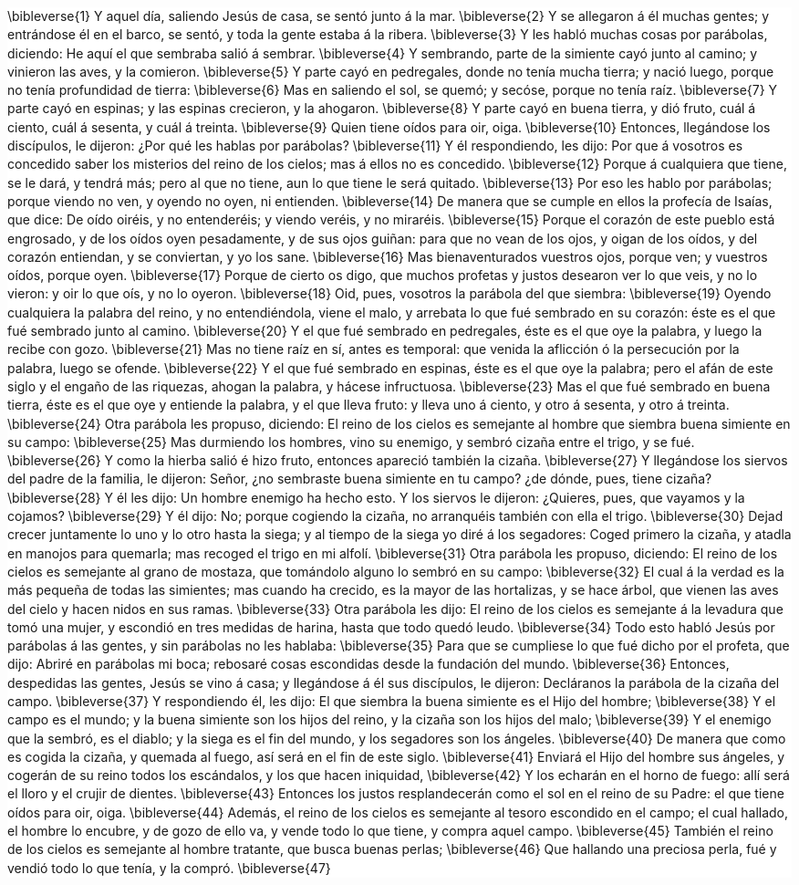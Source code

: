 \bibleverse{1} Y aquel día, saliendo Jesús de casa, se sentó junto á la mar. \bibleverse{2} Y se allegaron á él muchas gentes; y entrándose él en el barco, se sentó, y toda la gente estaba á la ribera. \bibleverse{3} Y les habló muchas cosas por parábolas, diciendo: He aquí el que sembraba salió á sembrar. \bibleverse{4} Y sembrando, parte de la simiente cayó junto al camino; y vinieron las aves, y la comieron. \bibleverse{5} Y parte cayó en pedregales, donde no tenía mucha tierra; y nació luego, porque no tenía profundidad de tierra: \bibleverse{6} Mas en saliendo el sol, se quemó; y secóse, porque no tenía raíz. \bibleverse{7} Y parte cayó en espinas; y las espinas crecieron, y la ahogaron. \bibleverse{8} Y parte cayó en buena tierra, y dió fruto, cuál á ciento, cuál á sesenta, y cuál á treinta. \bibleverse{9} Quien tiene oídos para oir, oiga. \bibleverse{10} Entonces, llegándose los discípulos, le dijeron: ¿Por qué les hablas por parábolas? \bibleverse{11} Y él respondiendo, les dijo: Por que á vosotros es concedido saber los misterios del reino de los cielos; mas á ellos no es concedido. \bibleverse{12} Porque á cualquiera que tiene, se le dará, y tendrá más; pero al que no tiene, aun lo que tiene le será quitado. \bibleverse{13} Por eso les hablo por parábolas; porque viendo no ven, y oyendo no oyen, ni entienden. \bibleverse{14} De manera que se cumple en ellos la profecía de Isaías, que dice: De oído oiréis, y no entenderéis; y viendo veréis, y no miraréis. \bibleverse{15} Porque el corazón de este pueblo está engrosado, y de los oídos oyen pesadamente, y de sus ojos guiñan: para que no vean de los ojos, y oigan de los oídos, y del corazón entiendan, y se conviertan, y yo los sane. \bibleverse{16} Mas bienaventurados vuestros ojos, porque ven; y vuestros oídos, porque oyen. \bibleverse{17} Porque de cierto os digo, que muchos profetas y justos desearon ver lo que veis, y no lo vieron: y oir lo que oís, y no lo oyeron. \bibleverse{18} Oid, pues, vosotros la parábola del que siembra: \bibleverse{19} Oyendo cualquiera la palabra del reino, y no entendiéndola, viene el malo, y arrebata lo que fué sembrado en su corazón: éste es el que fué sembrado junto al camino. \bibleverse{20} Y el que fué sembrado en pedregales, éste es el que oye la palabra, y luego la recibe con gozo. \bibleverse{21} Mas no tiene raíz en sí, antes es temporal: que venida la aflicción ó la persecución por la palabra, luego se ofende. \bibleverse{22} Y el que fué sembrado en espinas, éste es el que oye la palabra; pero el afán de este siglo y el engaño de las riquezas, ahogan la palabra, y hácese infructuosa. \bibleverse{23} Mas el que fué sembrado en buena tierra, éste es el que oye y entiende la palabra, y el que lleva fruto: y lleva uno á ciento, y otro á sesenta, y otro á treinta. \bibleverse{24} Otra parábola les propuso, diciendo: El reino de los cielos es semejante al hombre que siembra buena simiente en su campo: \bibleverse{25} Mas durmiendo los hombres, vino su enemigo, y sembró cizaña entre el trigo, y se fué. \bibleverse{26} Y como la hierba salió é hizo fruto, entonces apareció también la cizaña. \bibleverse{27} Y llegándose los siervos del padre de la familia, le dijeron: Señor, ¿no sembraste buena simiente en tu campo? ¿de dónde, pues, tiene cizaña? \bibleverse{28} Y él les dijo: Un hombre enemigo ha hecho esto. Y los siervos le dijeron: ¿Quieres, pues, que vayamos y la cojamos? \bibleverse{29} Y él dijo: No; porque cogiendo la cizaña, no arranquéis también con ella el trigo. \bibleverse{30} Dejad crecer juntamente lo uno y lo otro hasta la siega; y al tiempo de la siega yo diré á los segadores: Coged primero la cizaña, y atadla en manojos para quemarla; mas recoged el trigo en mi alfolí. \bibleverse{31} Otra parábola les propuso, diciendo: El reino de los cielos es semejante al grano de mostaza, que tomándolo alguno lo sembró en su campo: \bibleverse{32} El cual á la verdad es la más pequeña de todas las simientes; mas cuando ha crecido, es la mayor de las hortalizas, y se hace árbol, que vienen las aves del cielo y hacen nidos en sus ramas. \bibleverse{33} Otra parábola les dijo: El reino de los cielos es semejante á la levadura que tomó una mujer, y escondió en tres medidas de harina, hasta que todo quedó leudo. \bibleverse{34} Todo esto habló Jesús por parábolas á las gentes, y sin parábolas no les hablaba: \bibleverse{35} Para que se cumpliese lo que fué dicho por el profeta, que dijo: Abriré en parábolas mi boca; rebosaré cosas escondidas desde la fundación del mundo. \bibleverse{36} Entonces, despedidas las gentes, Jesús se vino á casa; y llegándose á él sus discípulos, le dijeron: Decláranos la parábola de la cizaña del campo. \bibleverse{37} Y respondiendo él, les dijo: El que siembra la buena simiente es el Hijo del hombre; \bibleverse{38} Y el campo es el mundo; y la buena simiente son los hijos del reino, y la cizaña son los hijos del malo; \bibleverse{39} Y el enemigo que la sembró, es el diablo; y la siega es el fin del mundo, y los segadores son los ángeles. \bibleverse{40} De manera que como es cogida la cizaña, y quemada al fuego, así será en el fin de este siglo. \bibleverse{41} Enviará el Hijo del hombre sus ángeles, y cogerán de su reino todos los escándalos, y los que hacen iniquidad, \bibleverse{42} Y los echarán en el horno de fuego: allí será el lloro y el crujir de dientes. \bibleverse{43} Entonces los justos resplandecerán como el sol en el reino de su Padre: el que tiene oídos para oir, oiga. \bibleverse{44} Además, el reino de los cielos es semejante al tesoro escondido en el campo; el cual hallado, el hombre lo encubre, y de gozo de ello va, y vende todo lo que tiene, y compra aquel campo. \bibleverse{45} También el reino de los cielos es semejante al hombre tratante, que busca buenas perlas; \bibleverse{46} Que hallando una preciosa perla, fué y vendió todo lo que tenía, y la compró. \bibleverse{47}